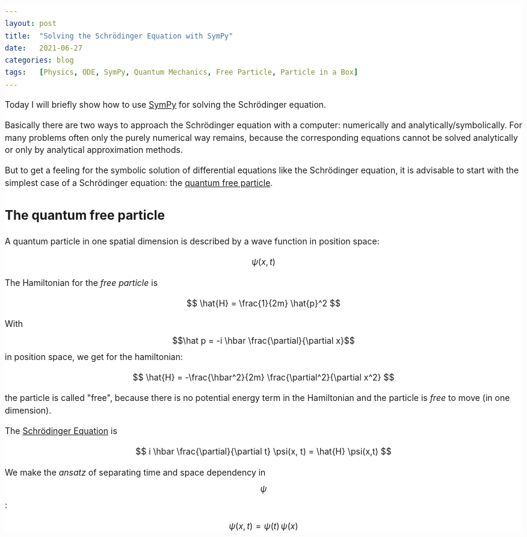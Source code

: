 ```yaml
---
layout: post
title:  "Solving the Schrödinger Equation with SymPy"
date:   2021-06-27
categories: blog
tags:   [Physics, ODE, SymPy, Quantum Mechanics, Free Particle, Particle in a Box]
---
```



Today I will briefly show how to use [SymPy][sympy] for solving the Schrödinger equation.

Basically there are two ways to approach the Schrödinger equation with a computer: numerically and analytically/symbolically. For many problems often only the purely numerical way remains, because the corresponding equations cannot be solved analytically or only by analytical approximation methods.



But to get a feeling for the symbolic solution of differential equations like the Schrödinger equation, it is advisable to start with the simplest case of a Schrödinger equation: the 
[quantum free particle][free_particle].

[sympy]: https://www.sympy.org/en/index.html
[free_particle]: https://en.wikipedia.org/wiki/Free_particle#Quantum_free_particle

## The quantum free particle

A quantum particle in one spatial dimension is described by a wave function in position space:

$$
\psi(x, t)
$$

The Hamiltonian for the *free particle* is

$$
\hat{H} = \frac{1}{2m} \hat{p}^2
$$

With $$\hat p = -i \hbar \frac{\partial}{\partial x}$$ in position space, we get for the hamiltonian:

$$
\hat{H} = -\frac{\hbar^2}{2m} \frac{\partial^2}{\partial x^2}
$$

the particle is called "free", because there is no potential energy term in the
Hamiltonian and the particle is *free* to move (in one dimension).

The [Schrödinger Equation][schroedinger] is

$$
    i \hbar \frac{\partial}{\partial t} \psi(x, t) = \hat{H} \psi(x,t)
$$

We make the *ansatz* of separating time and space dependency in $$\psi$$:

$$
\psi(x, t) = \psi(t) \, \psi(x)
$$


[schroedinger]: https://en.wikipedia.org/wiki/Schr%C3%B6dinger_equation
[box]: https://en.wikipedia.org/wiki/Particle_in_a_box
[solveset]: https://docs.sympy.org/latest/modules/solvers/solveset.html
[notebook]: https://github.com/znswanderer/znswanderer.github.io/blob/main/_jupyter/2021-06-27-Solving-the-schr%C3%B6dinger-equation-with-SymPy.ipynb